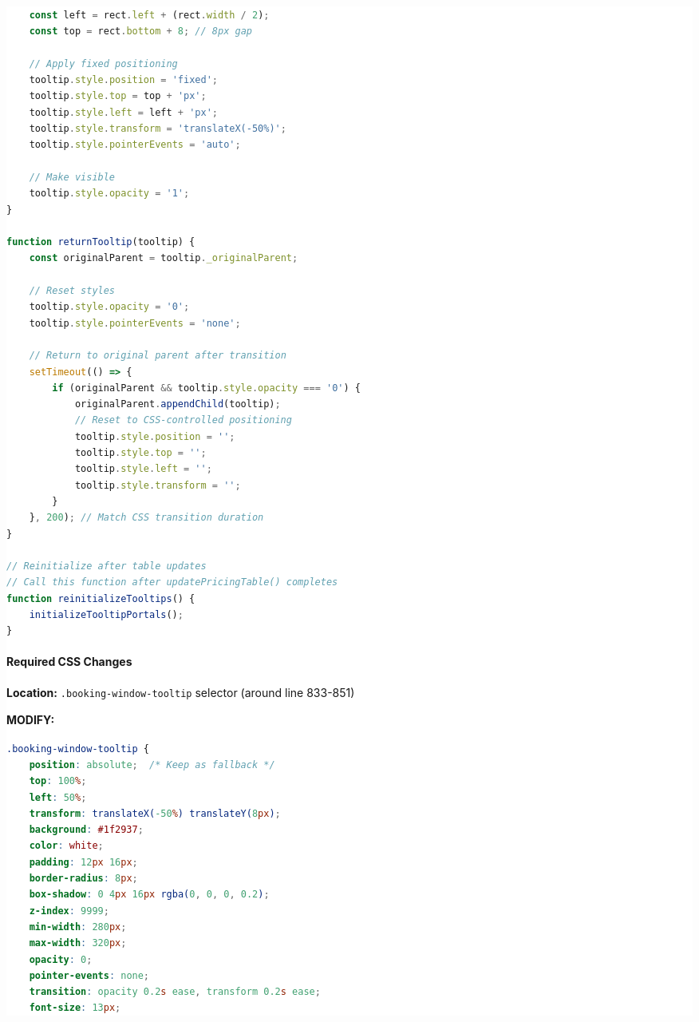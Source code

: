 ```javascript
    const left = rect.left + (rect.width / 2);
    const top = rect.bottom + 8; // 8px gap

    // Apply fixed positioning
    tooltip.style.position = 'fixed';
    tooltip.style.top = top + 'px';
    tooltip.style.left = left + 'px';
    tooltip.style.transform = 'translateX(-50%)';
    tooltip.style.pointerEvents = 'auto';

    // Make visible
    tooltip.style.opacity = '1';
}

function returnTooltip(tooltip) {
    const originalParent = tooltip._originalParent;

    // Reset styles
    tooltip.style.opacity = '0';
    tooltip.style.pointerEvents = 'none';

    // Return to original parent after transition
    setTimeout(() => {
        if (originalParent && tooltip.style.opacity === '0') {
            originalParent.appendChild(tooltip);
            // Reset to CSS-controlled positioning
            tooltip.style.position = '';
            tooltip.style.top = '';
            tooltip.style.left = '';
            tooltip.style.transform = '';
        }
    }, 200); // Match CSS transition duration
}

// Reinitialize after table updates
// Call this function after updatePricingTable() completes
function reinitializeTooltips() {
    initializeTooltipPortals();
}
```

#### Required CSS Changes

**Location:** `.booking-window-tooltip` selector (around line 833-851)

**MODIFY:**
```css
.booking-window-tooltip {
    position: absolute;  /* Keep as fallback */
    top: 100%;
    left: 50%;
    transform: translateX(-50%) translateY(8px);
    background: #1f2937;
    color: white;
    padding: 12px 16px;
    border-radius: 8px;
    box-shadow: 0 4px 16px rgba(0, 0, 0, 0.2);
    z-index: 9999;
    min-width: 280px;
    max-width: 320px;
    opacity: 0;
    pointer-events: none;
    transition: opacity 0.2s ease, transform 0.2s ease;
    font-size: 13px;
```